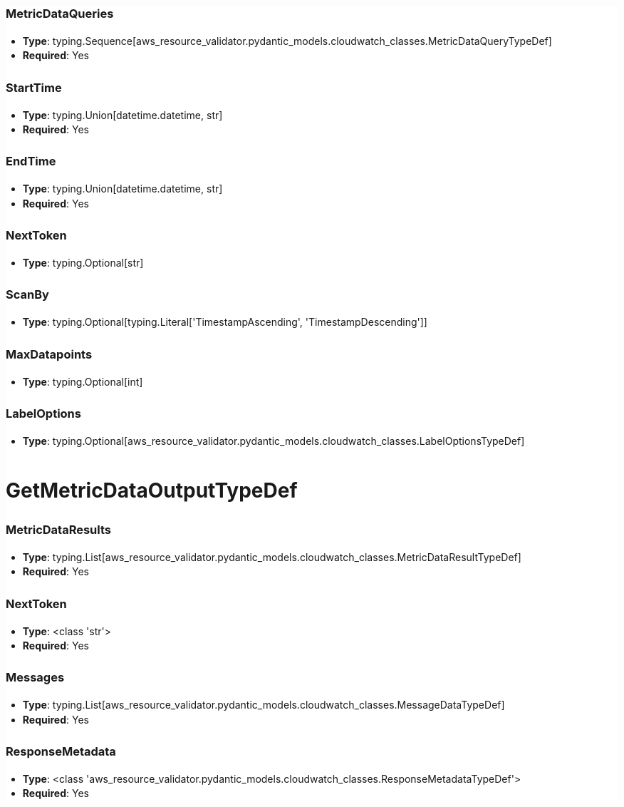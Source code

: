 ### MetricDataQueries
- **Type**: typing.Sequence[aws_resource_validator.pydantic_models.cloudwatch_classes.MetricDataQueryTypeDef]
- **Required**: Yes

### StartTime
- **Type**: typing.Union[datetime.datetime, str]
- **Required**: Yes

### EndTime
- **Type**: typing.Union[datetime.datetime, str]
- **Required**: Yes

### NextToken
- **Type**: typing.Optional[str]

### ScanBy
- **Type**: typing.Optional[typing.Literal['TimestampAscending', 'TimestampDescending']]

### MaxDatapoints
- **Type**: typing.Optional[int]

### LabelOptions
- **Type**: typing.Optional[aws_resource_validator.pydantic_models.cloudwatch_classes.LabelOptionsTypeDef]


# GetMetricDataOutputTypeDef

### MetricDataResults
- **Type**: typing.List[aws_resource_validator.pydantic_models.cloudwatch_classes.MetricDataResultTypeDef]
- **Required**: Yes

### NextToken
- **Type**: <class 'str'>
- **Required**: Yes

### Messages
- **Type**: typing.List[aws_resource_validator.pydantic_models.cloudwatch_classes.MessageDataTypeDef]
- **Required**: Yes

### ResponseMetadata
- **Type**: <class 'aws_resource_validator.pydantic_models.cloudwatch_classes.ResponseMetadataTypeDef'>
- **Required**: Yes

